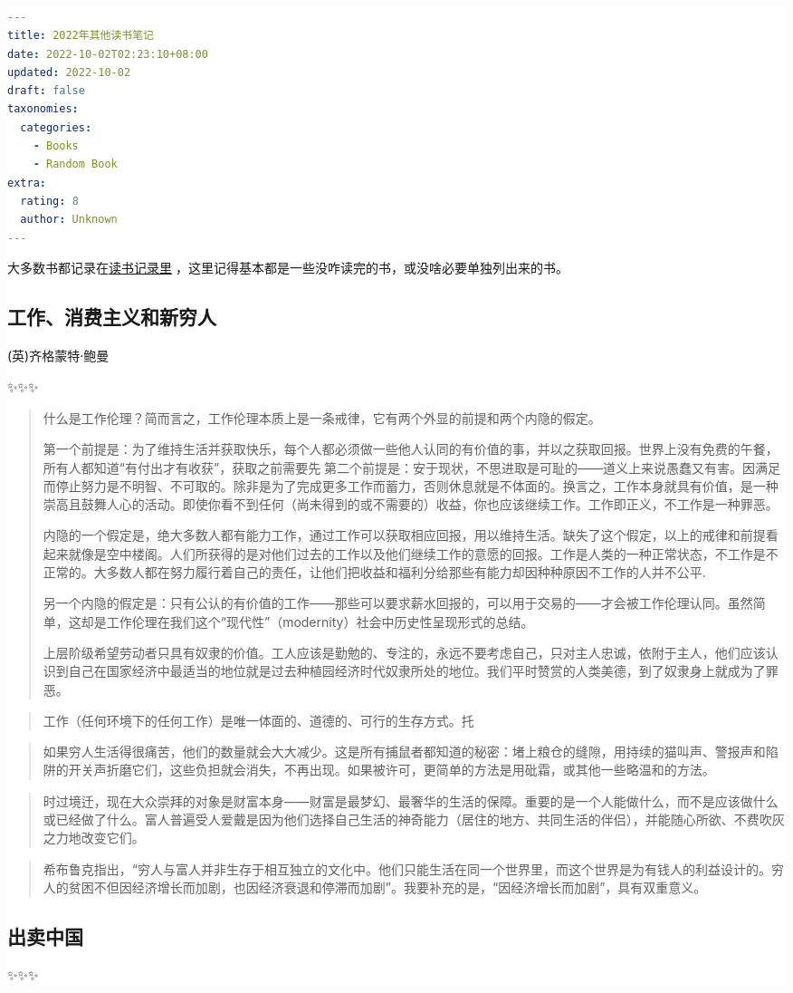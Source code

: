 ```yaml
---
title: 2022年其他读书笔记
date: 2022-10-02T02:23:10+08:00
updated: 2022-10-02
draft: false
taxonomies:
  categories:
    - Books
    - Random Book
extra:
  rating: 8
  author: Unknown
---
```


大多数书都记录在[读书记录里](/blog/books/) ，这里记得基本都是一些没咋读完的书，或没啥必要单独列出来的书。



## 工作、消费主义和新穷人

(英)齐格蒙特·鲍曼

✨✨✨

> 什么是工作伦理？简而言之，工作伦理本质上是一条戒律，它有两个外显的前提和两个内隐的假定。
>
> 第一个前提是：为了维持生活并获取快乐，每个人都必须做一些他人认同的有价值的事，并以之获取回报。世界上没有免费的午餐，所有人都知道“有付出才有收获”，获取之前需要先
> 第二个前提是：安于现状，不思进取是可耻的——道义上来说愚蠢又有害。因满足而停止努力是不明智、不可取的。除非是为了完成更多工作而蓄力，否则休息就是不体面的。换言之，工作本身就具有价值，是一种崇高且鼓舞人心的活动。即使你看不到任何（尚未得到的或不需要的）收益，你也应该继续工作。工作即正义，不工作是一种罪恶。
>
> 内隐的一个假定是，绝大多数人都有能力工作，通过工作可以获取相应回报，用以维持生活。缺失了这个假定，以上的戒律和前提看起来就像是空中楼阁。人们所获得的是对他们过去的工作以及他们继续工作的意愿的回报。工作是人类的一种正常状态，不工作是不正常的。大多数人都在努力履行着自己的责任，让他们把收益和福利分给那些有能力却因种种原因不工作的人并不公平.
>
> 另一个内隐的假定是：只有公认的有价值的工作——那些可以要求薪水回报的，可以用于交易的——才会被工作伦理认同。虽然简单，这却是工作伦理在我们这个“现代性”（modernity）社会中历史性呈现形式的总结。
>
> 上层阶级希望劳动者只具有奴隶的价值。工人应该是勤勉的、专注的，永远不要考虑自己，只对主人忠诚，依附于主人，他们应该认识到自己在国家经济中最适当的地位就是过去种植园经济时代奴隶所处的地位。我们平时赞赏的人类美德，到了奴隶身上就成为了罪恶。

> 工作（任何环境下的任何工作）是唯一体面的、道德的、可行的生存方式。托

> 如果穷人生活得很痛苦，他们的数量就会大大减少。这是所有捕鼠者都知道的秘密：堵上粮仓的缝隙，用持续的猫叫声、警报声和陷阱的开关声折磨它们，这些负担就会消失，不再出现。如果被许可，更简单的方法是用砒霜，或其他一些略温和的方法。

> 时过境迁，现在大众崇拜的对象是财富本身——财富是最梦幻、最奢华的生活的保障。重要的是一个人能做什么，而不是应该做什么或已经做了什么。富人普遍受人爱戴是因为他们选择自己生活的神奇能力（居住的地方、共同生活的伴侣），并能随心所欲、不费吹灰之力地改变它们。

> 希布鲁克指出，“穷人与富人并非生存于相互独立的文化中。他们只能生活在同一个世界里，而这个世界是为有钱人的利益设计的。穷人的贫困不但因经济增长而加剧，也因经济衰退和停滞而加剧”。我要补充的是，“因经济增长而加剧”，具有双重意义。

## 出卖中国

✨✨✨
